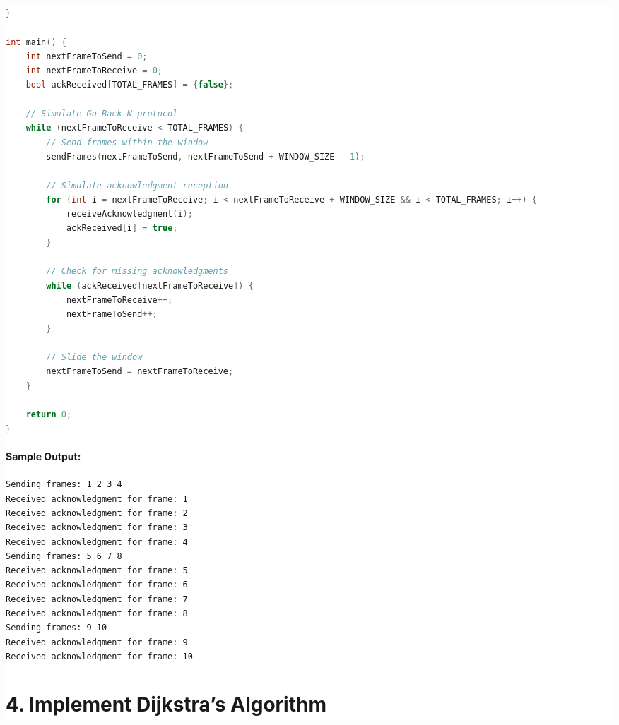 ```c
}

int main() {
    int nextFrameToSend = 0;
    int nextFrameToReceive = 0;
    bool ackReceived[TOTAL_FRAMES] = {false};

    // Simulate Go-Back-N protocol
    while (nextFrameToReceive < TOTAL_FRAMES) {
        // Send frames within the window
        sendFrames(nextFrameToSend, nextFrameToSend + WINDOW_SIZE - 1);

        // Simulate acknowledgment reception
        for (int i = nextFrameToReceive; i < nextFrameToReceive + WINDOW_SIZE && i < TOTAL_FRAMES; i++) {
            receiveAcknowledgment(i);
            ackReceived[i] = true;
        }

        // Check for missing acknowledgments
        while (ackReceived[nextFrameToReceive]) {
            nextFrameToReceive++;
            nextFrameToSend++;
        }

        // Slide the window
        nextFrameToSend = nextFrameToReceive;
    }

    return 0;
}
```

#### Sample Output:

```
Sending frames: 1 2 3 4
Received acknowledgment for frame: 1
Received acknowledgment for frame: 2
Received acknowledgment for frame: 3
Received acknowledgment for frame: 4
Sending frames: 5 6 7 8
Received acknowledgment for frame: 5
Received acknowledgment for frame: 6
Received acknowledgment for frame: 7
Received acknowledgment for frame: 8
Sending frames: 9 10
Received acknowledgment for frame: 9
Received acknowledgment for frame: 10
```

# 4. Implement Dijkstra’s Algorithm
